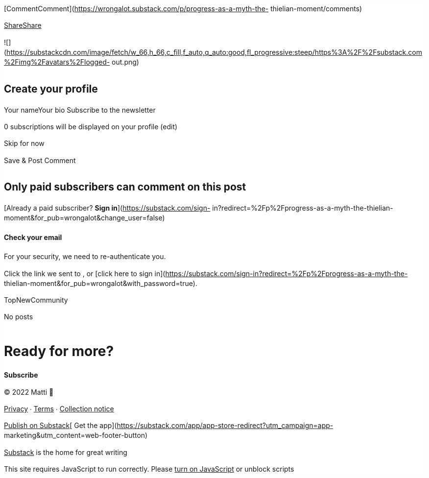 [CommentComment](https://wrongalot.substack.com/p/progress-as-a-myth-the-
thielian-moment/comments)

[ShareShare](javascript:void\(0\))

![](https://substackcdn.com/image/fetch/w_66,h_66,c_fill,f_auto,q_auto:good,fl_progressive:steep/https%3A%2F%2Fsubstack.com%2Fimg%2Favatars%2Flogged-
out.png)

## Create your profile

Your nameYour bio Subscribe to the newsletter

0 subscriptions will be displayed on your profile (edit)

Skip for now

Save & Post Comment

## Only paid subscribers can comment on this post

[Already a paid subscriber? **Sign in**](https://substack.com/sign-
in?redirect=%2Fp%2Fprogress-as-a-myth-the-thielian-
moment&for_pub=wrongalot&change_user=false)

#### Check your email

For your security, we need to re-authenticate you.

Click the link we sent to , or [click here to sign
in](https://substack.com/sign-in?redirect=%2Fp%2Fprogress-as-a-myth-the-
thielian-moment&for_pub=wrongalot&with_password=true).

TopNewCommunity[](javascript:void\(0\))

No posts

# Ready for more?

 **Subscribe**

© 2022 Matti 👾

[Privacy](https://wrongalot.substack.com/privacy) ∙ [Terms](/tos) ∙
[Collection notice](https://substack.com/ccpa#personal-data-collected)

[ Publish on
Substack](https://substack.com/signup?utm_source=substack&utm_medium=web&utm_content=footer)[
Get the app](https://substack.com/app/app-store-redirect?utm_campaign=app-
marketing&utm_content=web-footer-button)

[Substack](https://substack.com) is the home for great writing

This site requires JavaScript to run correctly. Please [turn on
JavaScript](https://enable-javascript.com/) or unblock scripts

